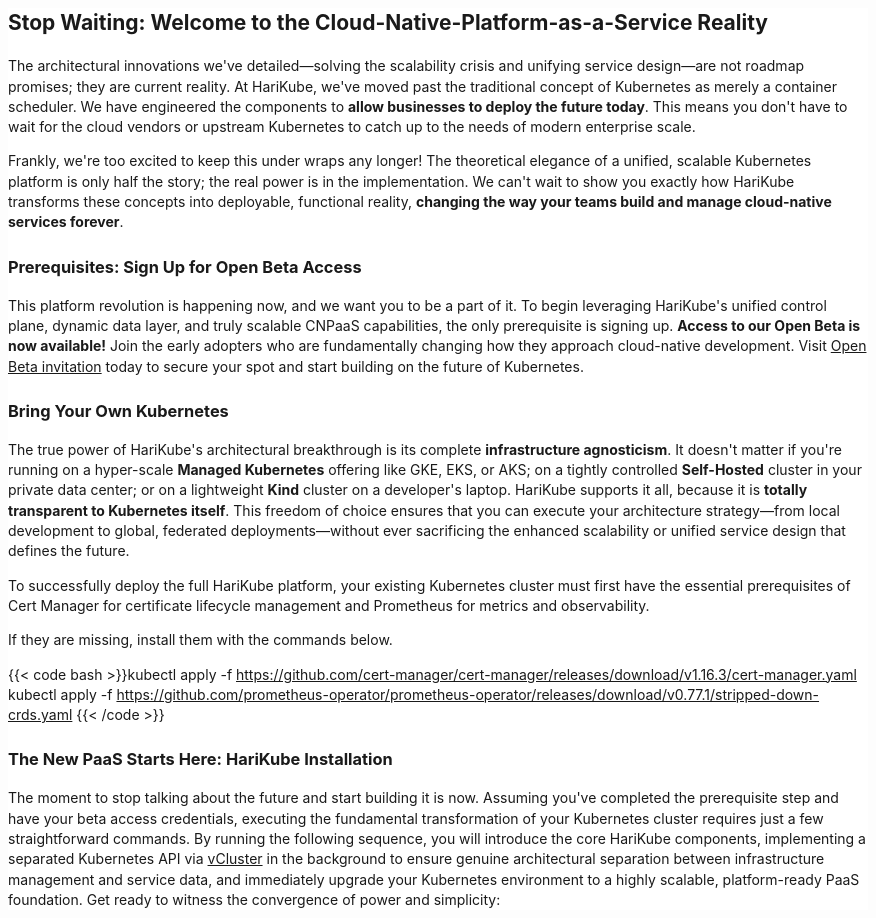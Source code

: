 ## Stop Waiting: Welcome to the Cloud-Native-Platform-as-a-Service Reality

The architectural innovations we've detailed—solving the scalability crisis and unifying service design—are not roadmap promises; they are current reality. At HariKube, we've moved past the traditional concept of Kubernetes as merely a container scheduler. We have engineered the components to **allow businesses to deploy the future today**. This means you don't have to wait for the cloud vendors or upstream Kubernetes to catch up to the needs of modern enterprise scale.

Frankly, we're too excited to keep this under wraps any longer! The theoretical elegance of a unified, scalable Kubernetes platform is only half the story; the real power is in the implementation. We can't wait to show you exactly how HariKube transforms these concepts into deployable, functional reality, **changing the way your teams build and manage cloud-native services forever**.

### Prerequisites: Sign Up for Open Beta Access

This platform revolution is happening now, and we want you to be a part of it. To begin leveraging HariKube's unified control plane, dynamic data layer, and truly scalable CNPaaS capabilities, the only prerequisite is signing up. **Access to our Open Beta is now available!** Join the early adopters who are fundamentally changing how they approach cloud-native development. Visit [Open Beta invitation](/beta-invitation/) today to secure your spot and start building on the future of Kubernetes.

### Bring Your Own Kubernetes

The true power of HariKube's architectural breakthrough is its complete **infrastructure agnosticism**. It doesn't matter if you're running on a hyper-scale **Managed Kubernetes** offering like GKE, EKS, or AKS; on a tightly controlled **Self-Hosted** cluster in your private data center; or on a lightweight **Kind** cluster on a developer's laptop. HariKube supports it all, because it is **totally transparent to Kubernetes itself**. This freedom of choice ensures that you can execute your architecture strategy—from local development to global, federated deployments—without ever sacrificing the enhanced scalability or unified service design that defines the future.

To successfully deploy the full HariKube platform, your existing Kubernetes cluster must first have the essential prerequisites of Cert Manager for certificate lifecycle management and Prometheus for metrics and observability.

If they are missing, install them with the commands below.

{{< code bash >}}kubectl apply -f https://github.com/cert-manager/cert-manager/releases/download/v1.16.3/cert-manager.yaml
kubectl apply -f https://github.com/prometheus-operator/prometheus-operator/releases/download/v0.77.1/stripped-down-crds.yaml
{{< /code >}}

### The New PaaS Starts Here: HariKube Installation

The moment to stop talking about the future and start building it is now. Assuming you've completed the prerequisite step and have your beta access credentials, executing the fundamental transformation of your Kubernetes cluster requires just a few straightforward commands. By running the following sequence, you will introduce the core HariKube components, implementing a separated Kubernetes API via [vCluster](https://www.vcluster.com) in the background to ensure genuine architectural separation between infrastructure management and service data, and immediately upgrade your Kubernetes environment to a highly scalable, platform-ready PaaS foundation. Get ready to witness the convergence of power and simplicity:
